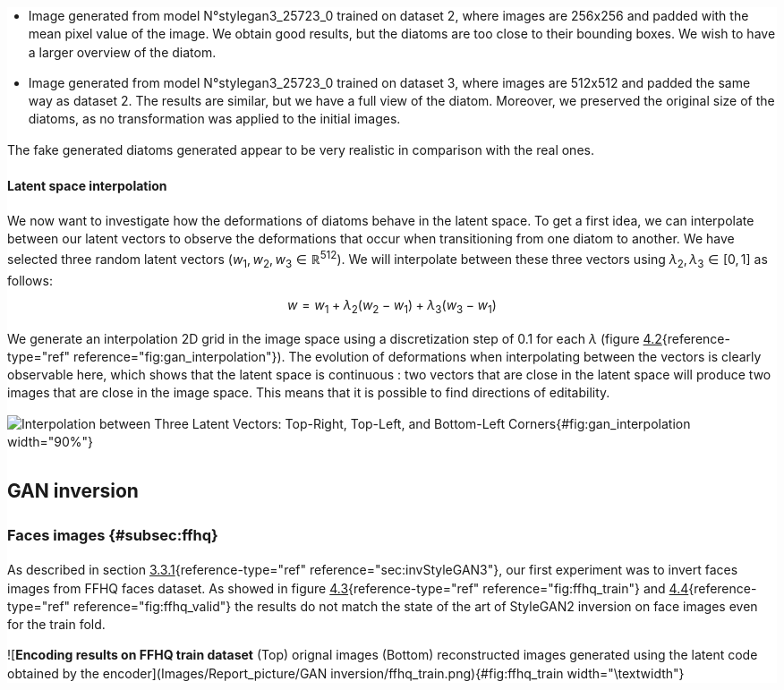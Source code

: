 -   Image generated from model N°stylegan3_25723_0 trained on dataset 2,
    where images are 256x256 and padded with the mean pixel value of the
    image. We obtain good results, but the diatoms are too close to
    their bounding boxes. We wish to have a larger overview of the
    diatom.

-   Image generated from model N°stylegan3_25723_0 trained on dataset 3,
    where images are 512x512 and padded the same way as dataset 2. The
    results are similar, but we have a full view of the diatom.
    Moreover, we preserved the original size of the diatoms, as no
    transformation was applied to the initial images.

The fake generated diatoms generated appear to be very realistic in
comparison with the real ones.

#### Latent space interpolation

We now want to investigate how the deformations of diatoms behave in the
latent space. To get a first idea, we can interpolate between our latent
vectors to observe the deformations that occur when transitioning from
one diatom to another. We have selected three random latent vectors
($w_{1},w_{2},w_{3} \in \mathbb{R}^{512}$). We will interpolate between
these three vectors using $\lambda_2,\lambda_3 \in [0,1]$ as follows:
$$w = w_{1} + \lambda_2 (w_{2} - w_1) + \lambda_3 (w_{3} - w_1)$$

We generate an interpolation 2D grid in the image space using a
discretization step of 0.1 for each $\lambda$ (figure
[4.2](#fig:gan_interpolation){reference-type="ref"
reference="fig:gan_interpolation"}). The evolution of deformations when
interpolating between the vectors is clearly observable here, which
shows that the latent space is continuous : two vectors that are close
in the latent space will produce two images that are close in the image
space. This means that it is possible to find directions of editability.

![Interpolation between Three Latent Vectors: Top-Right, Top-Left, and
Bottom-Left
Corners](Images/Report_picture/Diatoms/stylegan3_21796_0_grid_2_3_4.png){#fig:gan_interpolation
width="90%"}

## GAN inversion

### Faces images {#subsec:ffhq}

As described in section [3.3.1](#sec:invStyleGAN3){reference-type="ref"
reference="sec:invStyleGAN3"}, our first experiment was to invert faces
images from FFHQ faces dataset. As showed in figure
[4.3](#fig:ffhq_train){reference-type="ref" reference="fig:ffhq_train"}
and [4.4](#fig:ffhq_valid){reference-type="ref"
reference="fig:ffhq_valid"} the results do not match the state of the
art of StyleGAN2 inversion on face images even for the train fold.

![**Encoding results on FFHQ train dataset** (Top) orignal images
(Bottom) reconstructed images generated using the latent code obtained
by the
encoder](Images/Report_picture/GAN inversion/ffhq_train.png){#fig:ffhq_train
width="\\textwidth"}
